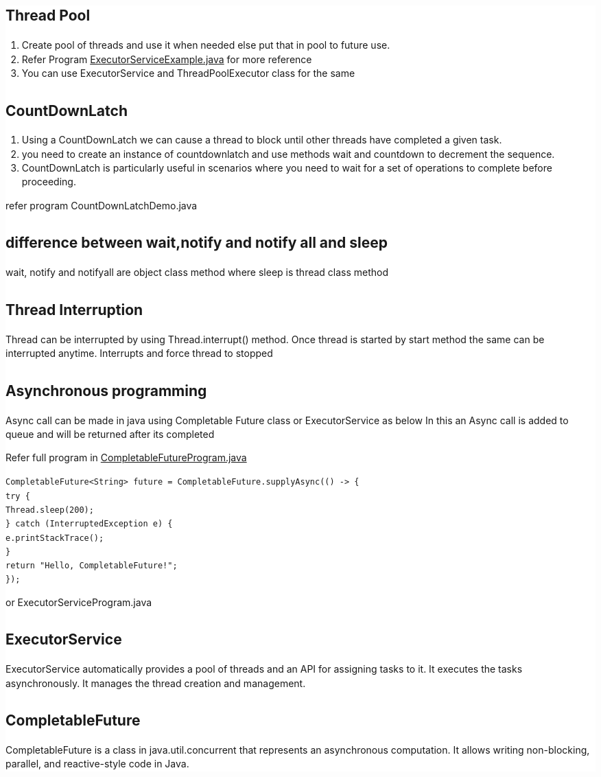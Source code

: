 
**Thread Pool**
---------------
1.  Create pool of threads and use it when needed else put that in pool to future use.
2.  Refer Program [ExecutorServiceExample.java]() for more reference
3. You can use ExecutorService and ThreadPoolExecutor class for the same


**CountDownLatch**
-------------------
1. Using a CountDownLatch we can cause a thread to block until other threads have completed a given task.
2. you need to create an instance of countdownlatch and use methods wait and countdown to decrement the sequence.
3. CountDownLatch is particularly useful in scenarios where you need to wait for a set of operations to
   complete before proceeding.

refer program CountDownLatchDemo.java

**difference between wait,notify and notify all and sleep**
-----------------------------------------------------------
wait, notify and notifyall are object class method where sleep is thread class method

**Thread Interruption**
-----------------------
Thread can be interrupted by using Thread.interrupt() method.
Once thread is started by start method the same can be interrupted anytime.
Interrupts and force thread to stopped

**Asynchronous programming**
--------------------------------------------------
Async call can be made in java using Completable Future class or ExecutorService as below
In this an Async call is added to queue and will be returned after its completed

Refer full program in [CompletableFutureProgram.java]()

    CompletableFuture<String> future = CompletableFuture.supplyAsync(() -> {
    try {
    Thread.sleep(200);
    } catch (InterruptedException e) {
    e.printStackTrace();
    }
    return "Hello, CompletableFuture!";
    });

or ExecutorServiceProgram.java

**ExecutorService**
-------------------

ExecutorService automatically provides a pool of threads and an API for assigning tasks to it.
It executes the tasks asynchronously.
It manages the thread creation and management.

**CompletableFuture**
---------------------
CompletableFuture is a class in java.util.concurrent that represents an asynchronous computation.
It allows writing non-blocking, parallel, and reactive-style code in Java.
